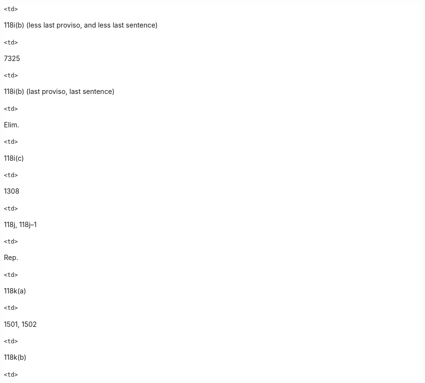     <td> 

118i(b) (less last proviso, and less last sentence)  </td>

    <td> 

7325  </td>

  </tr>

  <tr>

    <td> 

118i(b) (last proviso, last sentence)  </td>

    <td> 

Elim.  </td>

  </tr>

  <tr>

    <td> 

118i(c)  </td>

    <td> 

1308  </td>

  </tr>

  <tr>

    <td> 

118j, 118j–1  </td>

    <td> 

Rep.  </td>

  </tr>

  <tr>

    <td> 

118k(a)  </td>

    <td> 

1501, 1502  </td>

  </tr>

  <tr>

    <td> 

118k(b)  </td>

    <td> 
